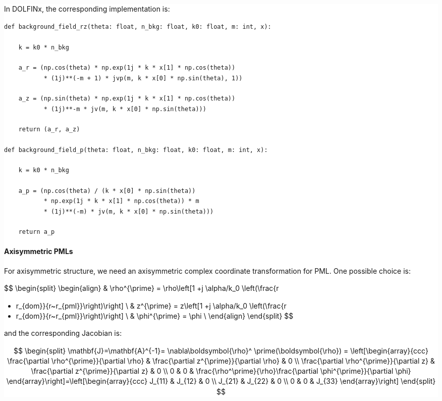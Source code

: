 In DOLFINx, the corresponding implementation is:

```
def background_field_rz(theta: float, n_bkg: float, k0: float, m: int, x):

    k = k0 * n_bkg

    a_r = (np.cos(theta) * np.exp(1j * k * x[1] * np.cos(theta))
           * (1j)**(-m + 1) * jvp(m, k * x[0] * np.sin(theta), 1))

    a_z = (np.sin(theta) * np.exp(1j * k * x[1] * np.cos(theta))
           * (1j)**-m * jv(m, k * x[0] * np.sin(theta)))

    return (a_r, a_z)

def background_field_p(theta: float, n_bkg: float, k0: float, m: int, x):

    k = k0 * n_bkg

    a_p = (np.cos(theta) / (k * x[0] * np.sin(theta))
           * np.exp(1j * k * x[1] * np.cos(theta)) * m
           * (1j)**(-m) * jv(m, k * x[0] * np.sin(theta)))

    return a_p
```

#### Axisymmetric PMLs

For axisymmetric structure, we need an axisymmetric complex coordinate transformation
for PML. One possible choice is:

$$
\begin{split}
\begin{align}
& \rho^{\prime} = \rho\left[1 +j \alpha/k_0 \left(\frac{r
- r_{dom}}{r~r_{pml}}\right)\right] \\
& z^{\prime} = z\left[1 +j \alpha/k_0 \left(\frac{r
- r_{dom}}{r~r_{pml}}\right)\right] \\
& \phi^{\prime} = \phi \\
\end{align}
\end{split}
$$

and the corresponding Jacobian is:

$$
\begin{split}
\mathbf{J}=\mathbf{A}^{-1}= \nabla\boldsymbol{\rho}^
\prime(\boldsymbol{\rho}) =
\left[\begin{array}{ccc}
\frac{\partial \rho^{\prime}}{\partial \rho} &
\frac{\partial z^{\prime}}{\partial \rho} &
0 \\
\frac{\partial \rho^{\prime}}{\partial z} &
\frac{\partial z^{\prime}}{\partial z} &
0 \\
0 &
0 &
\frac{\rho^\prime}{\rho}\frac{\partial \phi^{\prime}}{\partial \phi}
\end{array}\right]=\left[\begin{array}{ccc}
J_{11} & J_{12} & 0 \\
J_{21} & J_{22} & 0 \\
0 & 0 & J_{33}
\end{array}\right]
\end{split}
$$
